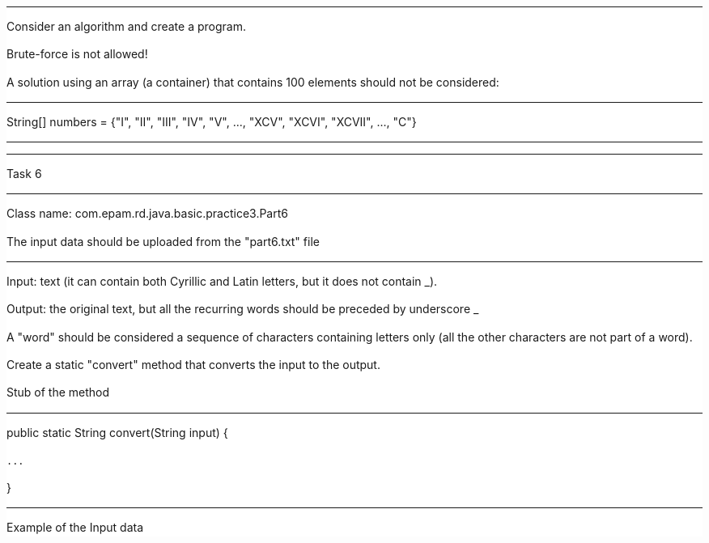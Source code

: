 -----------------------

 

Consider an algorithm  and create a program.

 

Brute-force is not allowed!

A solution using an array (a container) that contains 100 elements should not be considered:

 

-----------------------

String[] numbers = {"I", "II", "III", "IV", "V", ..., "XCV", "XCVI", "XCVII", ..., "C"}

-----------------------

 

 

_______________________

 

Task 6

-----------------------

Class name: com.epam.rd.java.basic.practice3.Part6

The input data should be uploaded from the "part6.txt" file

-----------------------

 

 

Input: text (it can contain both Cyrillic and Latin letters, but it does not contain _).

Output: the original text, but all the recurring words should be preceded by underscore _

 

A "word" should be considered a sequence of characters containing letters only (all the other characters are not part of a word).

Create a static "convert" method that converts the input to the output.

 

Stub of the method

-----------------------

public static String convert(String input) {

    ... 

}

-----------------------

 

Example of the Input data
